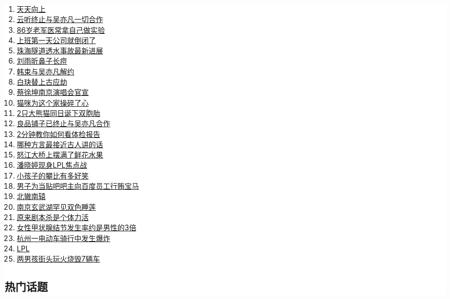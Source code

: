 1. [天天向上](https://s.weibo.com/weibo?q=%E5%A4%A9%E5%A4%A9%E5%90%91%E4%B8%8A&Refer=top)
1. [云听终止与吴亦凡一切合作](https://s.weibo.com/weibo?q=%23%E4%BA%91%E5%90%AC%E7%BB%88%E6%AD%A2%E4%B8%8E%E5%90%B4%E4%BA%A6%E5%87%A1%E4%B8%80%E5%88%87%E5%90%88%E4%BD%9C%23&Refer=top)
1. [86岁老军医常拿自己做实验](https://s.weibo.com/weibo?q=%2386%E5%B2%81%E8%80%81%E5%86%9B%E5%8C%BB%E5%B8%B8%E6%8B%BF%E8%87%AA%E5%B7%B1%E5%81%9A%E5%AE%9E%E9%AA%8C%23&Refer=top)
1. [上班第一天公司就倒闭了](https://s.weibo.com/weibo?q=%23%E4%B8%8A%E7%8F%AD%E7%AC%AC%E4%B8%80%E5%A4%A9%E5%85%AC%E5%8F%B8%E5%B0%B1%E5%80%92%E9%97%AD%E4%BA%86%23&Refer=top)
1. [珠海隧道透水事故最新进展](https://s.weibo.com/weibo?q=%23%E7%8F%A0%E6%B5%B7%E9%9A%A7%E9%81%93%E9%80%8F%E6%B0%B4%E4%BA%8B%E6%95%85%E6%9C%80%E6%96%B0%E8%BF%9B%E5%B1%95%23&Refer=top)
1. [刘雨昕鼻子长痘](https://s.weibo.com/weibo?q=%23%E5%88%98%E9%9B%A8%E6%98%95%E9%BC%BB%E5%AD%90%E9%95%BF%E7%97%98%23&Refer=top)
1. [韩束与吴亦凡解约](https://s.weibo.com/weibo?q=%23%E9%9F%A9%E6%9D%9F%E4%B8%8E%E5%90%B4%E4%BA%A6%E5%87%A1%E8%A7%A3%E7%BA%A6%23&Refer=top)
1. [白玦替上古应劫](https://s.weibo.com/weibo?q=%23%E7%99%BD%E7%8E%A6%E6%9B%BF%E4%B8%8A%E5%8F%A4%E5%BA%94%E5%8A%AB%23&Refer=top)
1. [蔡徐坤南京演唱会官宣](https://s.weibo.com/weibo?q=%23%E8%94%A1%E5%BE%90%E5%9D%A4%E5%8D%97%E4%BA%AC%E6%BC%94%E5%94%B1%E4%BC%9A%E5%AE%98%E5%AE%A3%23&Refer=top)
1. [猫咪为这个家操碎了心](https://s.weibo.com/weibo?q=%23%E7%8C%AB%E5%92%AA%E4%B8%BA%E8%BF%99%E4%B8%AA%E5%AE%B6%E6%93%8D%E7%A2%8E%E4%BA%86%E5%BF%83%23&Refer=top)
1. [2只大熊猫同日诞下双胞胎](https://s.weibo.com/weibo?q=%232%E5%8F%AA%E5%A4%A7%E7%86%8A%E7%8C%AB%E5%90%8C%E6%97%A5%E8%AF%9E%E4%B8%8B%E5%8F%8C%E8%83%9E%E8%83%8E%23&Refer=top)
1. [良品铺子已终止与吴亦凡合作](https://s.weibo.com/weibo?q=%23%E8%89%AF%E5%93%81%E9%93%BA%E5%AD%90%E5%B7%B2%E7%BB%88%E6%AD%A2%E4%B8%8E%E5%90%B4%E4%BA%A6%E5%87%A1%E5%90%88%E4%BD%9C%23&Refer=top)
1. [2分钟教你如何看体检报告](https://s.weibo.com/weibo?q=%232%E5%88%86%E9%92%9F%E6%95%99%E4%BD%A0%E5%A6%82%E4%BD%95%E7%9C%8B%E4%BD%93%E6%A3%80%E6%8A%A5%E5%91%8A%23&Refer=top)
1. [哪种方言最接近古人讲的话](https://s.weibo.com/weibo?q=%23%E5%93%AA%E7%A7%8D%E6%96%B9%E8%A8%80%E6%9C%80%E6%8E%A5%E8%BF%91%E5%8F%A4%E4%BA%BA%E8%AE%B2%E7%9A%84%E8%AF%9D%23&Refer=top)
1. [怒江大桥上摆满了鲜花水果](https://s.weibo.com/weibo?q=%23%E6%80%92%E6%B1%9F%E5%A4%A7%E6%A1%A5%E4%B8%8A%E6%91%86%E6%BB%A1%E4%BA%86%E9%B2%9C%E8%8A%B1%E6%B0%B4%E6%9E%9C%23&Refer=top)
1. [潘晓婷现身LPL焦点战](https://s.weibo.com/weibo?q=%23%E6%BD%98%E6%99%93%E5%A9%B7%E7%8E%B0%E8%BA%ABLPL%E7%84%A6%E7%82%B9%E6%88%98%23&Refer=top)
1. [小孩子的攀比有多好笑](https://s.weibo.com/weibo?q=%23%E5%B0%8F%E5%AD%A9%E5%AD%90%E7%9A%84%E6%94%80%E6%AF%94%E6%9C%89%E5%A4%9A%E5%A5%BD%E7%AC%91%23&Refer=top)
1. [男子为当贴吧吧主向百度员工行贿宝马](https://s.weibo.com/weibo?q=%23%E7%94%B7%E5%AD%90%E4%B8%BA%E5%BD%93%E8%B4%B4%E5%90%A7%E5%90%A7%E4%B8%BB%E5%90%91%E7%99%BE%E5%BA%A6%E5%91%98%E5%B7%A5%E8%A1%8C%E8%B4%BF%E5%AE%9D%E9%A9%AC%23&Refer=top)
1. [北辙南辕](https://s.weibo.com/weibo?q=%E5%8C%97%E8%BE%99%E5%8D%97%E8%BE%95&Refer=top)
1. [南京玄武湖罕见双色睡莲](https://s.weibo.com/weibo?q=%23%E5%8D%97%E4%BA%AC%E7%8E%84%E6%AD%A6%E6%B9%96%E7%BD%95%E8%A7%81%E5%8F%8C%E8%89%B2%E7%9D%A1%E8%8E%B2%23&Refer=top)
1. [原来剧本杀是个体力活](https://s.weibo.com/weibo?q=%23%E5%8E%9F%E6%9D%A5%E5%89%A7%E6%9C%AC%E6%9D%80%E6%98%AF%E4%B8%AA%E4%BD%93%E5%8A%9B%E6%B4%BB%23&Refer=top)
1. [女性甲状腺结节发生率约是男性的3倍](https://s.weibo.com/weibo?q=%23%E5%A5%B3%E6%80%A7%E7%94%B2%E7%8A%B6%E8%85%BA%E7%BB%93%E8%8A%82%E5%8F%91%E7%94%9F%E7%8E%87%E7%BA%A6%E6%98%AF%E7%94%B7%E6%80%A7%E7%9A%843%E5%80%8D%23&Refer=top)
1. [杭州一电动车骑行中发生爆炸](https://s.weibo.com/weibo?q=%23%E6%9D%AD%E5%B7%9E%E4%B8%80%E7%94%B5%E5%8A%A8%E8%BD%A6%E9%AA%91%E8%A1%8C%E4%B8%AD%E5%8F%91%E7%94%9F%E7%88%86%E7%82%B8%23&Refer=top)
1. [LPL](https://s.weibo.com/weibo?q=LPL&Refer=top)
1. [两男孩街头玩火烧毁7辆车](https://s.weibo.com/weibo?q=%23%E4%B8%A4%E7%94%B7%E5%AD%A9%E8%A1%97%E5%A4%B4%E7%8E%A9%E7%81%AB%E7%83%A7%E6%AF%817%E8%BE%86%E8%BD%A6%23&Refer=top)

## 热门话题
